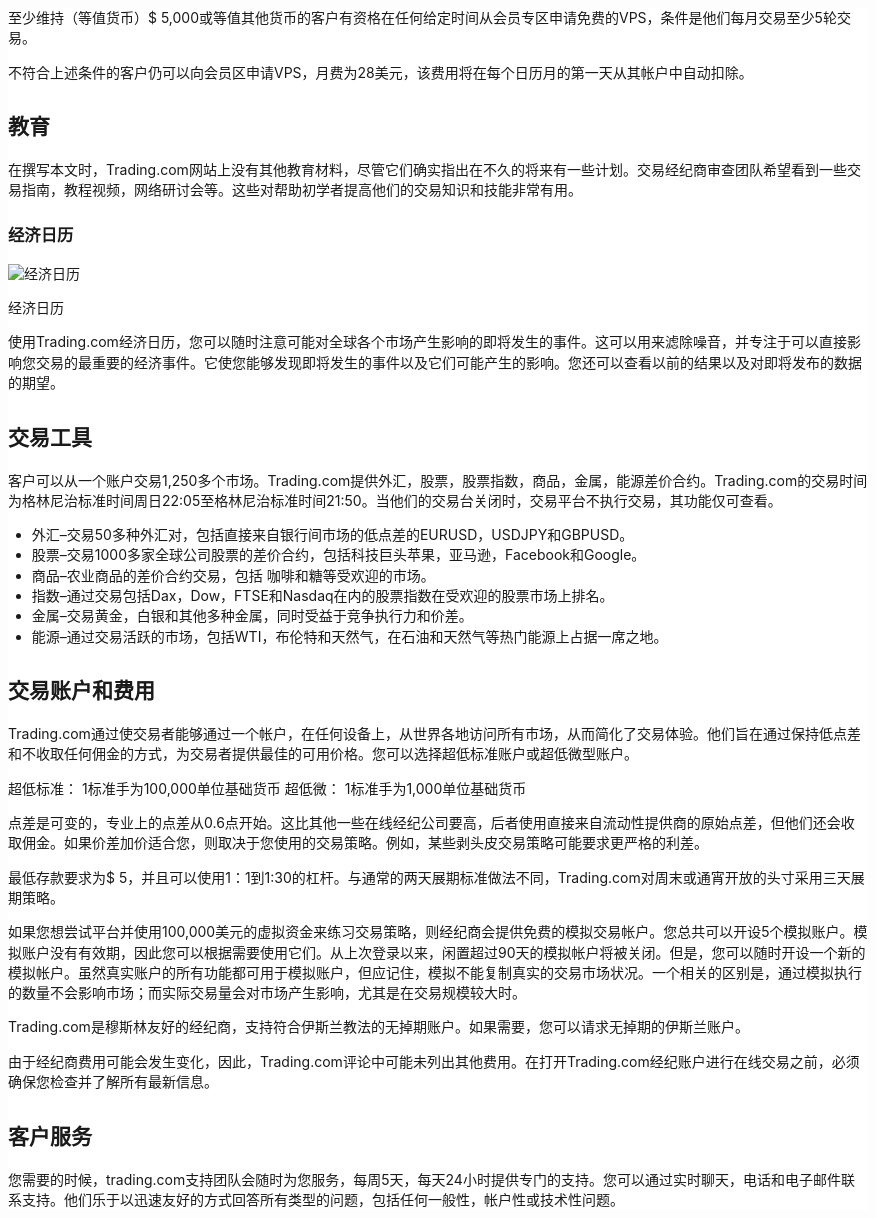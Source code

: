 至少维持（等值货币）$ 5,000或等值其他货币的客户有资格在任何给定时间从会员专区申请免费的VPS，条件是他们每月交易至少5轮交易。

不符合上述条件的客户仍可以向会员区申请VPS，月费为28美元，该费用将在每个日历月的第一天从其帐户中自动扣除。

## 教育

在撰写本文时，Trading.com网站上没有其他教育材料，尽管它们确实指出在不久的将来有一些计划。交易经纪商审查团队希望看到一些交易指南，教程视频，网络研讨会等。这些对帮助初学者提高他们的交易知识和技能非常有用。

### 经济日历

![经济日历](https://cdn.fendou.la/funstoutiao/2020/11/Trading.com-Review-Economic-Calendar-1024x546.png "经济日历")

经济日历

使用Trading.com经济日历，您可以随时注意可能对全球各个市场产生影响的即将发生的事件。这可以用来滤除噪音，并专注于可以直接影响您交易的最重要的经济事件。它使您能够发现即将发生的事件以及它们可能产生的影响。您还可以查看以前的结果以及对即将发布的数据的期望。

## 交易工具

客户可以从一个账户交易1,250多个市场。Trading.com提供外汇，股票，股票指数，商品，金属，能源差价合约。Trading.com的交易时间为格林尼治标准时间周日22:05至格林尼治标准时间21:50。当他们的交易台关闭时，交易平台不执行交易，其功能仅可查看。

- 外汇–交易50多种外汇对，包括直接来自银行间市场的低点差的EURUSD，USDJPY和GBPUSD。
- 股票–交易1000多家全球公司股票的差价合约，包括科技巨头苹果，亚马逊，Facebook和Google。
- 商品–农业商品的差价合约交易，包括 咖啡和糖等受欢迎的市场。
- 指数–通过交易包括Dax，Dow，FTSE和Nasdaq在内的股票指数在受欢迎的股票市场上排名。
- 金属–交易黄金，白银和其他多种金属，同时受益于竞争执行力和价差。
- 能源–通过交易活跃的市场，包括WTI，布伦特和天然气，在石油和天然气等热门能源上占据一席之地。

## 交易账户和费用

Trading.com通过使交易者能够通过一个帐户，在任何设备上，从世界各地访问所有市场，从而简化了交易体验。他们旨在通过保持低点差和不收取任何佣金的方式，为交易者提供最佳的可用价格。您可以选择超低标准账户或超低微型账户。

超低标准： 1标准手为100,000单位基础货币 超低微： 1标准手为1,000单位基础货币

点差是可变的，专业上的点差从0.6点开始。这比其他一些在线经纪公司要高，后者使用直接来自流动性提供商的原始点差，但他们还会收取佣金。如果价差加价适合您，则取决于您使用的交易策略。例如，某些剥头皮交易策略可能要求更严格的利差。

最低存款要求为$ 5，并且可以使用1：1到1:30的杠杆。与通常的两天展期标准做法不同，Trading.com对周末或通宵开放的头寸采用三天展期策略。

如果您想尝试平台并使用100,000美元的虚拟资金来练习交易策略，则经纪商会提供免费的模拟交易帐户。您总共可以开设5个模拟账户。模拟账户没有有效期，因此您可以根据需要使用它们。从上次登录以来，闲置超过90天的模拟帐户将被关闭。但是，您可以随时开设一个新的模拟帐户。虽然真实账户的所有功能都可用于模拟账户，但应记住，模拟不能复制真实的交易市场状况。一个相关的区别是，通过模拟执行的数量不会影响市场；而实际交易量会对市场产生影响，尤其是在交易规模较大时。

Trading.com是穆斯林友好的经纪商，支持符合伊斯兰教法的无掉期账户。如果需要，您可以请求无掉期的伊斯兰账户。

由于经纪商费用可能会发生变化，因此，Trading.com评论中可能未列出其他费用。在打开Trading.com经纪账户进行在线交易之前，必须确保您检查并了解所有最新信息。

## 客户服务

您需要的时候，trading.com支持团队会随时为您服务，每周5天，每天24小时提供专门的支持。您可以通过实时聊天，电话和电子邮件联系支持。他们乐于以迅速友好的方式回答所有类型的问题，包括任何一般性，帐户性或技术性问题。
